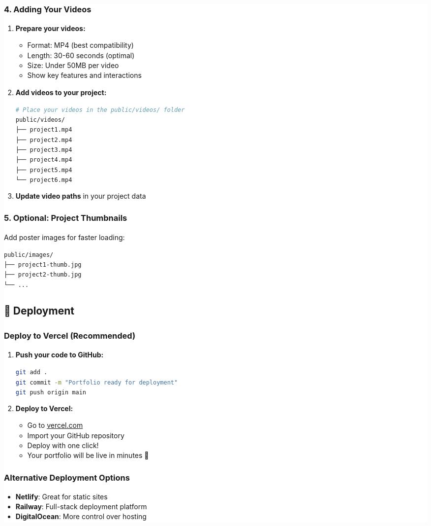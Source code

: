 ### 4. **Adding Your Videos**

1. **Prepare your videos:**
   - Format: MP4 (best compatibility)
   - Length: 30-60 seconds (optimal)
   - Size: Under 50MB per video
   - Show key features and interactions

2. **Add videos to your project:**
   ```bash
   # Place your videos in the public/videos/ folder
   public/videos/
   ├── project1.mp4
   ├── project2.mp4
   ├── project3.mp4
   ├── project4.mp4
   ├── project5.mp4
   └── project6.mp4
   ```

3. **Update video paths** in your project data

### 5. **Optional: Project Thumbnails**

Add poster images for faster loading:
```bash
public/images/
├── project1-thumb.jpg
├── project2-thumb.jpg
└── ...
```

## 🚀 Deployment

### Deploy to Vercel (Recommended)

1. **Push your code to GitHub:**
   ```bash
   git add .
   git commit -m "Portfolio ready for deployment"
   git push origin main
   ```

2. **Deploy to Vercel:**
   - Go to [vercel.com](https://vercel.com)
   - Import your GitHub repository
   - Deploy with one click!
   - Your portfolio will be live in minutes 🎉

### Alternative Deployment Options

- **Netlify**: Great for static sites
- **Railway**: Full-stack deployment platform
- **DigitalOcean**: More control over hosting
